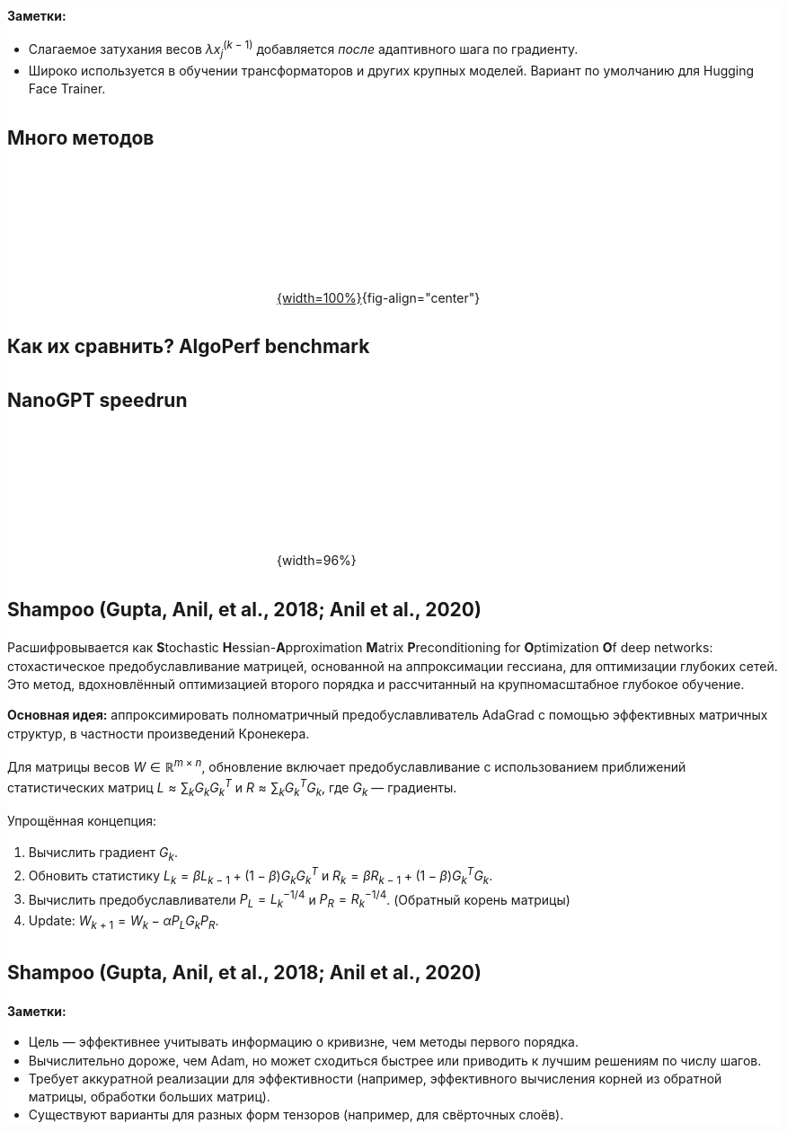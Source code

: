 **Заметки:**

* Слагаемое затухания весов $\lambda x_j^{(k-1)}$ добавляется *после* адаптивного шага по градиенту.
* Широко используется в обучении трансформаторов и других крупных моделей. Вариант по умолчанию для Hugging Face Trainer.


## Много методов

[![](nag_gs.pdf){width=100%}](https://fmin.xyz/docs/visualizations/nag_gs.mp4){fig-align="center"}

## Как их сравнить? AlgoPerf benchmark



## NanoGPT speedrun

![[\faLink\ Источник](https://github.com/KellerJordan/modded-nanogpt)](nanogpt_speedrun.pdf){width=96%}

## Shampoo (Gupta, Anil, et al., 2018; Anil et al., 2020)

Расшифровывается как **S**tochastic **H**essian-**A**pproximation **M**atrix **P**reconditioning for **O**ptimization **O**f deep networks: стохастическое предобуславливание матрицей, основанной на аппроксимации гессиана, для оптимизации глубоких сетей. Это метод, вдохновлённый оптимизацией второго порядка и рассчитанный на крупномасштабное глубокое обучение.

**Основная идея:** аппроксимировать полноматричный предобуславливатель AdaGrad с помощью эффективных матричных структур, в частности произведений Кронекера.

Для матрицы весов $W \in \mathbb{R}^{m \times n}$, обновление включает предобуславливание с использованием приближений статистических матриц $L \approx \sum_k G_k G_k^T$ и $R \approx \sum_k G_k^T G_k$, где $G_k$ — градиенты.

Упрощённая концепция:

1. Вычислить градиент $G_k$.
2. Обновить статистику $L_k = \beta L_{k-1} + (1-\beta) G_k G_k^T$ и $R_k = \beta R_{k-1} + (1-\beta) G_k^T G_k$.
3. Вычислить предобуславливатели $P_L = L_k^{-1/4}$ и $P_R = R_k^{-1/4}$. (Обратный корень матрицы)
4. Update: $W_{k+1} = W_k - \alpha P_L G_k P_R$.

## Shampoo (Gupta, Anil, et al., 2018; Anil et al., 2020)

**Заметки:**

* Цель — эффективнее учитывать информацию о кривизне, чем методы первого порядка.
* Вычислительно дороже, чем Adam, но может сходиться быстрее или приводить к лучшим решениям по числу шагов.
* Требует аккуратной реализации для эффективности (например, эффективного вычисления корней из обратной матрицы, обработки больших матриц).
* Существуют варианты для разных форм тензоров (например, для свёрточных слоёв).

